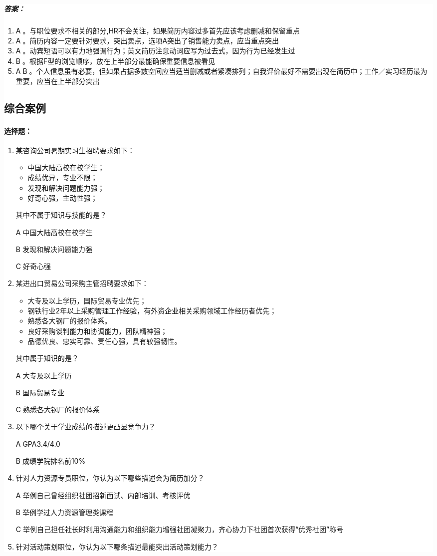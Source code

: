 ##### 答案：

1. A 。与职位要求不相关的部分,HR不会关注，如果简历内容过多首先应该考虑删减和保留重点
2. A 。简历内容一定要针对要求，突出卖点，选项A突出了销售能力卖点，应当重点突出
3. A 。动宾短语可以有力地强调行为；英文简历注意动词应写为过去式，因为行为已经发生过
4. B 。根据F型的浏览顺序，放在上半部分最能确保重要信息被看见
5. A B 。个人信息虽有必要，但如果占据多数空间应当适当删减或者紧凑排列；自我评价最好不需要出现在简历中；工作／实习经历最为重要，应当在上半部分突出



## 综合案例

#### 选择题：

1. 某咨询公司暑期实习生招聘要求如下：

   - 中国大陆高校在校学生；
   - 成绩优异，专业不限；
   - 发现和解决问题能力强；
   - 好奇心强，主动性强；

   其中不属于知识与技能的是？

   A 中国大陆高校在校学生

   B 发现和解决问题能力强

   C 好奇心强

2. 某进出口贸易公司采购主管招聘要求如下：

   - 大专及以上学历，国际贸易专业优先； 
   - 钢铁行业2年以上采购管理工作经验，有外资企业相关采购领域工作经历者优先； 
   - 熟悉各大钢厂的报价体系。 
   - 良好采购谈判能力和协调能力，团队精神强； 
   - 品德优良、忠实可靠、责任心强，具有较强韧性。

   其中属于知识的是？

   A 大专及以上学历

   B 国际贸易专业

   C 熟悉各大钢厂的报价体系

3. 以下哪个关于学业成绩的描述更凸显竞争力？

   A  GPA3.4/4.0

   B  成绩学院排名前10%

4. 针对人力资源专员职位，你认为以下哪些描述会为简历加分？

   A 举例自己曾经组织社团招新面试、内部培训、考核评优

   B 举例学过人力资源管理类课程

   C 举例自己担任社长时利用沟通能力和组织能力增强社团凝聚力，齐心协力下社团首次获得“优秀社团”称号

5. 针对活动策划职位，你认为以下哪条描述最能突出活动策划能力？
